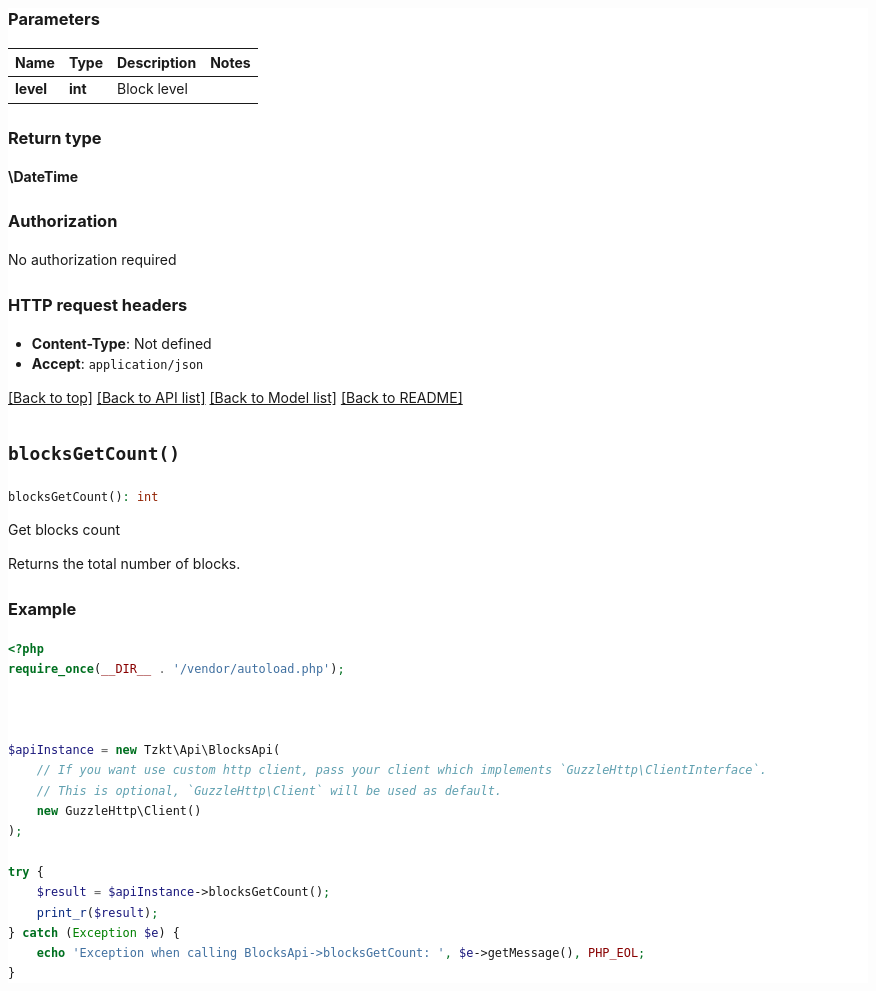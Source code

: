 ```php
```

### Parameters

| Name | Type | Description  | Notes |
| ------------- | ------------- | ------------- | ------------- |
| **level** | **int**| Block level | |

### Return type

**\DateTime**

### Authorization

No authorization required

### HTTP request headers

- **Content-Type**: Not defined
- **Accept**: `application/json`

[[Back to top]](#) [[Back to API list]](../../README.md#endpoints)
[[Back to Model list]](../../README.md#models)
[[Back to README]](../../README.md)

## `blocksGetCount()`

```php
blocksGetCount(): int
```

Get blocks count

Returns the total number of blocks.

### Example

```php
<?php
require_once(__DIR__ . '/vendor/autoload.php');



$apiInstance = new Tzkt\Api\BlocksApi(
    // If you want use custom http client, pass your client which implements `GuzzleHttp\ClientInterface`.
    // This is optional, `GuzzleHttp\Client` will be used as default.
    new GuzzleHttp\Client()
);

try {
    $result = $apiInstance->blocksGetCount();
    print_r($result);
} catch (Exception $e) {
    echo 'Exception when calling BlocksApi->blocksGetCount: ', $e->getMessage(), PHP_EOL;
}
```
